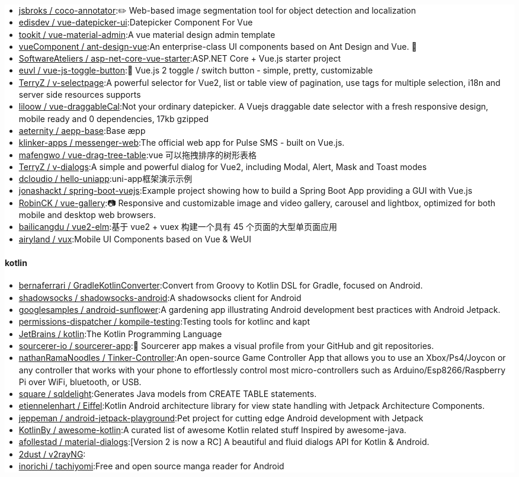 * [jsbroks / coco-annotator](https://github.com/jsbroks/coco-annotator):✏️ Web-based image segmentation tool for object detection and localization
* [edisdev / vue-datepicker-ui](https://github.com/edisdev/vue-datepicker-ui):Datepicker Component For Vue
* [tookit / vue-material-admin](https://github.com/tookit/vue-material-admin):A vue material design admin template
* [vueComponent / ant-design-vue](https://github.com/vueComponent/ant-design-vue):An enterprise-class UI components based on Ant Design and Vue. 🐜
* [SoftwareAteliers / asp-net-core-vue-starter](https://github.com/SoftwareAteliers/asp-net-core-vue-starter):ASP.NET Core + Vue.js starter project
* [euvl / vue-js-toggle-button](https://github.com/euvl/vue-js-toggle-button):🍥 Vue.js 2 toggle / switch button - simple, pretty, customizable
* [TerryZ / v-selectpage](https://github.com/TerryZ/v-selectpage):A powerful selector for Vue2, list or table view of pagination, use tags for multiple selection, i18n and server side resources supports
* [liloow / vue-draggableCal](https://github.com/liloow/vue-draggableCal):Not your ordinary datepicker. A Vuejs draggable date selector with a fresh responsive design, mobile ready and 0 dependencies, 17kb gzipped
* [aeternity / aepp-base](https://github.com/aeternity/aepp-base):Base æpp
* [klinker-apps / messenger-web](https://github.com/klinker-apps/messenger-web):The official web app for Pulse SMS - built on Vue.js.
* [mafengwo / vue-drag-tree-table](https://github.com/mafengwo/vue-drag-tree-table):vue 可以拖拽排序的树形表格
* [TerryZ / v-dialogs](https://github.com/TerryZ/v-dialogs):A simple and powerful dialog for Vue2, including Modal, Alert, Mask and Toast modes
* [dcloudio / hello-uniapp](https://github.com/dcloudio/hello-uniapp):uni-app框架演示示例
* [jonashackt / spring-boot-vuejs](https://github.com/jonashackt/spring-boot-vuejs):Example project showing how to build a Spring Boot App providing a GUI with Vue.js
* [RobinCK / vue-gallery](https://github.com/RobinCK/vue-gallery):📷 Responsive and customizable image and video gallery, carousel and lightbox, optimized for both mobile and desktop web browsers.
* [bailicangdu / vue2-elm](https://github.com/bailicangdu/vue2-elm):基于 vue2 + vuex 构建一个具有 45 个页面的大型单页面应用
* [airyland / vux](https://github.com/airyland/vux):Mobile UI Components based on Vue & WeUI

#### kotlin
* [bernaferrari / GradleKotlinConverter](https://github.com/bernaferrari/GradleKotlinConverter):Convert from Groovy to Kotlin DSL for Gradle, focused on Android.
* [shadowsocks / shadowsocks-android](https://github.com/shadowsocks/shadowsocks-android):A shadowsocks client for Android
* [googlesamples / android-sunflower](https://github.com/googlesamples/android-sunflower):A gardening app illustrating Android development best practices with Android Jetpack.
* [permissions-dispatcher / kompile-testing](https://github.com/permissions-dispatcher/kompile-testing):Testing tools for kotlinc and kapt
* [JetBrains / kotlin](https://github.com/JetBrains/kotlin):The Kotlin Programming Language
* [sourcerer-io / sourcerer-app](https://github.com/sourcerer-io/sourcerer-app):🦄 Sourcerer app makes a visual profile from your GitHub and git repositories.
* [nathanRamaNoodles / Tinker-Controller](https://github.com/nathanRamaNoodles/Tinker-Controller):An open-source Game Controller App that allows you to use an Xbox/Ps4/Joycon or any controller that works with your phone to effortlessly control most micro-controllers such as Arduino/Esp8266/Raspberry Pi over WiFi, bluetooth, or USB.
* [square / sqldelight](https://github.com/square/sqldelight):Generates Java models from CREATE TABLE statements.
* [etiennelenhart / Eiffel](https://github.com/etiennelenhart/Eiffel):Kotlin Android architecture library for view state handling with Jetpack Architecture Components.
* [jeppeman / android-jetpack-playground](https://github.com/jeppeman/android-jetpack-playground):Pet project for cutting edge Android development with Jetpack
* [KotlinBy / awesome-kotlin](https://github.com/KotlinBy/awesome-kotlin):A curated list of awesome Kotlin related stuff Inspired by awesome-java.
* [afollestad / material-dialogs](https://github.com/afollestad/material-dialogs):[Version 2 is now a RC] A beautiful and fluid dialogs API for Kotlin & Android.
* [2dust / v2rayNG](https://github.com/2dust/v2rayNG):
* [inorichi / tachiyomi](https://github.com/inorichi/tachiyomi):Free and open source manga reader for Android